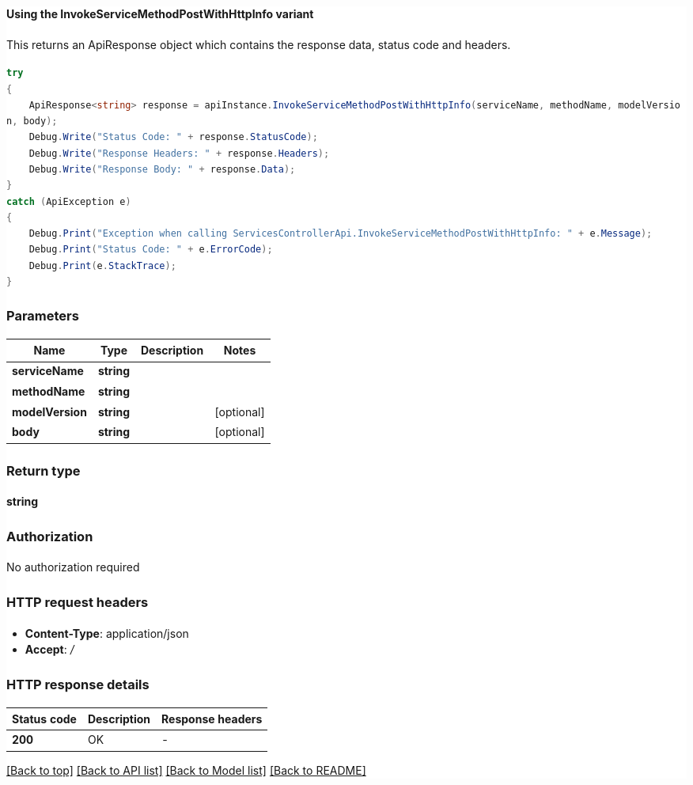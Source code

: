 #### Using the InvokeServiceMethodPostWithHttpInfo variant
This returns an ApiResponse object which contains the response data, status code and headers.

```csharp
try
{
    ApiResponse<string> response = apiInstance.InvokeServiceMethodPostWithHttpInfo(serviceName, methodName, modelVersion, body);
    Debug.Write("Status Code: " + response.StatusCode);
    Debug.Write("Response Headers: " + response.Headers);
    Debug.Write("Response Body: " + response.Data);
}
catch (ApiException e)
{
    Debug.Print("Exception when calling ServicesControllerApi.InvokeServiceMethodPostWithHttpInfo: " + e.Message);
    Debug.Print("Status Code: " + e.ErrorCode);
    Debug.Print(e.StackTrace);
}
```

### Parameters

| Name | Type | Description | Notes |
|------|------|-------------|-------|
| **serviceName** | **string** |  |  |
| **methodName** | **string** |  |  |
| **modelVersion** | **string** |  | [optional]  |
| **body** | **string** |  | [optional]  |

### Return type

**string**

### Authorization

No authorization required

### HTTP request headers

 - **Content-Type**: application/json
 - **Accept**: */*


### HTTP response details
| Status code | Description | Response headers |
|-------------|-------------|------------------|
| **200** | OK |  -  |

[[Back to top]](#) [[Back to API list]](../README.md#documentation-for-api-endpoints) [[Back to Model list]](../README.md#documentation-for-models) [[Back to README]](../README.md)

